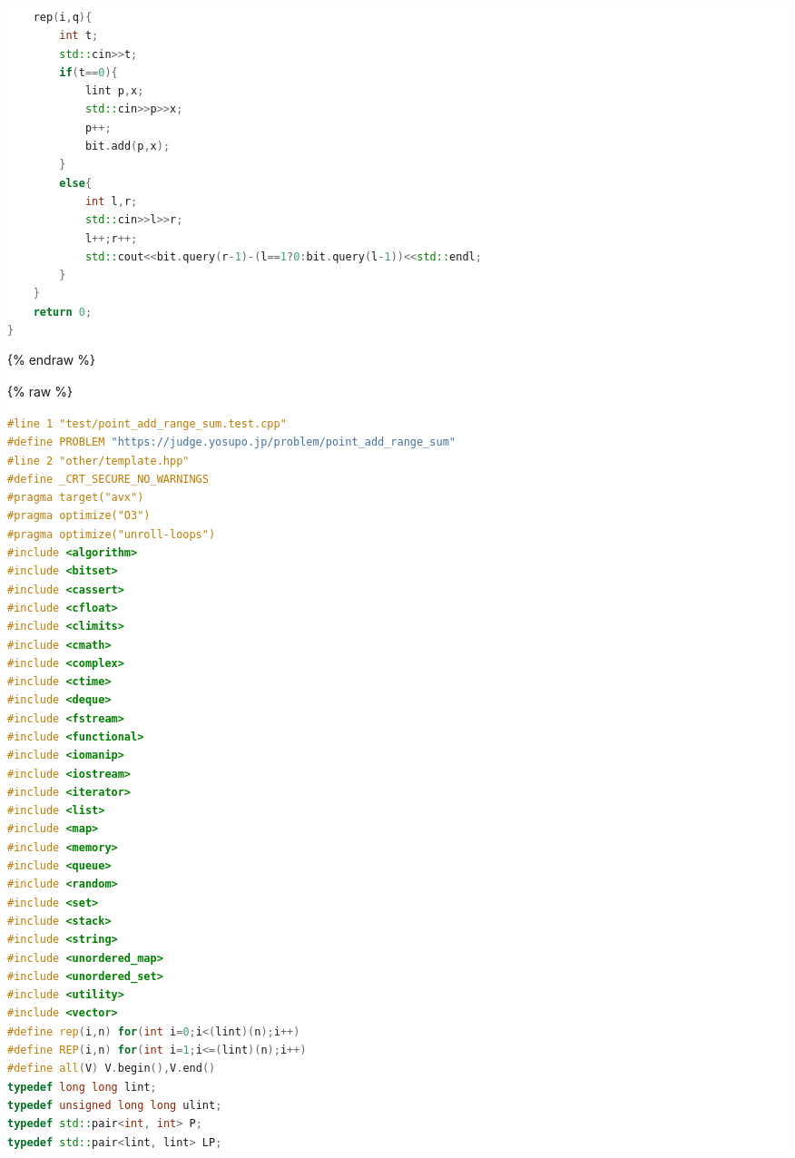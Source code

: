 ```cpp
	rep(i,q){
		int t;
		std::cin>>t;
		if(t==0){
			lint p,x;
			std::cin>>p>>x;
			p++;
			bit.add(p,x);
		}
		else{
			int l,r;
			std::cin>>l>>r;
			l++;r++;
			std::cout<<bit.query(r-1)-(l==1?0:bit.query(l-1))<<std::endl;
		}
	}
	return 0;
}
```
{% endraw %}

<a id="bundled"></a>
{% raw %}
```cpp
#line 1 "test/point_add_range_sum.test.cpp"
#define PROBLEM "https://judge.yosupo.jp/problem/point_add_range_sum"
#line 2 "other/template.hpp"
#define _CRT_SECURE_NO_WARNINGS
#pragma target("avx")
#pragma optimize("O3")
#pragma optimize("unroll-loops")
#include <algorithm>
#include <bitset>
#include <cassert>
#include <cfloat>
#include <climits>
#include <cmath>
#include <complex>
#include <ctime>
#include <deque>
#include <fstream>
#include <functional>
#include <iomanip>
#include <iostream>
#include <iterator>
#include <list>
#include <map>
#include <memory>
#include <queue>
#include <random>
#include <set>
#include <stack>
#include <string>
#include <unordered_map>
#include <unordered_set>
#include <utility>
#include <vector>
#define rep(i,n) for(int i=0;i<(lint)(n);i++)
#define REP(i,n) for(int i=1;i<=(lint)(n);i++)
#define all(V) V.begin(),V.end()
typedef long long lint;
typedef unsigned long long ulint;
typedef std::pair<int, int> P;
typedef std::pair<lint, lint> LP;
```